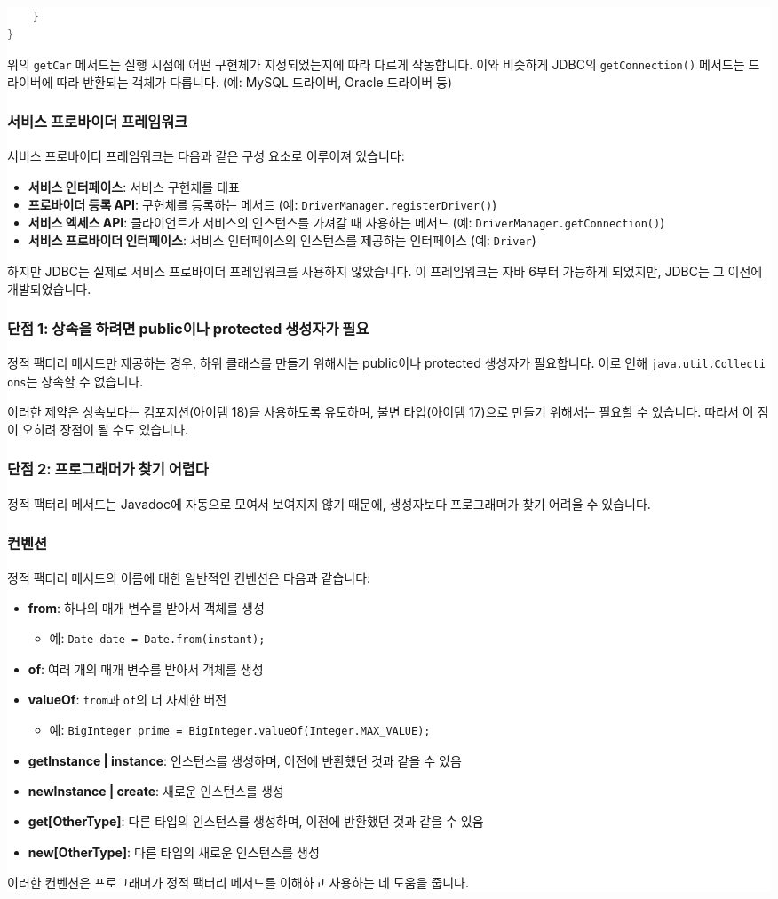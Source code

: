 ```java
    }
}
```

위의 `getCar` 메서드는 실행 시점에 어떤 구현체가 지정되었는지에 따라 다르게 작동합니다. 이와 비슷하게 JDBC의 `getConnection()` 메서드는 드라이버에 따라 반환되는 객체가 다릅니다. (예: MySQL 드라이버, Oracle 드라이버 등)

### 서비스 프로바이더 프레임워크
서비스 프로바이더 프레임워크는 다음과 같은 구성 요소로 이루어져 있습니다:

- **서비스 인터페이스**: 서비스 구현체를 대표
- **프로바이더 등록 API**: 구현체를 등록하는 메서드 (예: `DriverManager.registerDriver()`)
- **서비스 엑세스 API**: 클라이언트가 서비스의 인스턴스를 가져갈 때 사용하는 메서드 (예: `DriverManager.getConnection()`)
- **서비스 프로바이더 인터페이스**: 서비스 인터페이스의 인스턴스를 제공하는 인터페이스 (예: `Driver`)

하지만 JDBC는 실제로 서비스 프로바이더 프레임워크를 사용하지 않았습니다. 이 프레임워크는 자바 6부터 가능하게 되었지만, JDBC는 그 이전에 개발되었습니다.

### 단점 1: 상속을 하려면 public이나 protected 생성자가 필요
정적 팩터리 메서드만 제공하는 경우, 하위 클래스를 만들기 위해서는 public이나 protected 생성자가 필요합니다. 이로 인해 `java.util.Collections`는 상속할 수 없습니다.

이러한 제약은 상속보다는 컴포지션(아이템 18)을 사용하도록 유도하며, 불변 타입(아이템 17)으로 만들기 위해서는 필요할 수 있습니다. 따라서 이 점이 오히려 장점이 될 수도 있습니다.

### 단점 2: 프로그래머가 찾기 어렵다
정적 팩터리 메서드는 Javadoc에 자동으로 모여서 보여지지 않기 때문에, 생성자보다 프로그래머가 찾기 어려울 수 있습니다.

### 컨벤션
정적 팩터리 메서드의 이름에 대한 일반적인 컨벤션은 다음과 같습니다:

- **from**: 하나의 매개 변수를 받아서 객체를 생성
    - 예: `Date date = Date.from(instant);`

- **of**: 여러 개의 매개 변수를 받아서 객체를 생성

- **valueOf**: `from`과 `of`의 더 자세한 버전
    - 예: `BigInteger prime = BigInteger.valueOf(Integer.MAX_VALUE);`

- **getInstance | instance**: 인스턴스를 생성하며, 이전에 반환했던 것과 같을 수 있음

- **newInstance | create**: 새로운 인스턴스를 생성

- **get[OtherType]**: 다른 타입의 인스턴스를 생성하며, 이전에 반환했던 것과 같을 수 있음

- **new[OtherType]**: 다른 타입의 새로운 인스턴스를 생성

이러한 컨벤션은 프로그래머가 정적 팩터리 메서드를 이해하고 사용하는 데 도움을 줍니다.

